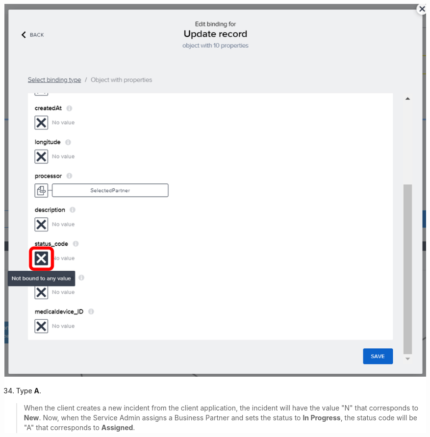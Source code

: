 ![](../screenshots/Picture140.png)

34. Type **A**.

> When the client creates a new incident from the client application, the incident will have the value "N" that corresponds to **New**. Now, when the Service Admin assigns a Business Partner and sets the status to **In Progress**, the status code will be "A" that corresponds to **Assigned**.
